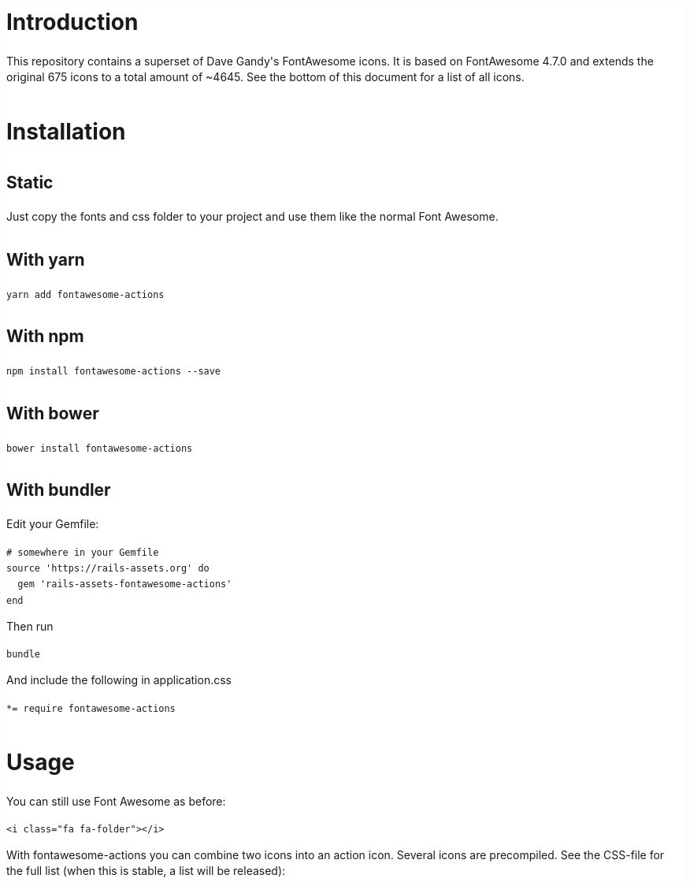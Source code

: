 # Introduction

This repository contains a superset of Dave Gandy's FontAwesome icons. It is based on FontAwesome 4.7.0 and extends
the original 675 icons to a total amount of ~4645. See the bottom of this document for a list of all icons.

# Installation

## Static

Just copy the fonts and css folder to your project and use them like the normal Font Awesome.

## With yarn

    yarn add fontawesome-actions

## With npm

    npm install fontawesome-actions --save

## With bower

    bower install fontawesome-actions

## With bundler

Edit your Gemfile:

    # somewhere in your Gemfile
    source 'https://rails-assets.org' do
      gem 'rails-assets-fontawesome-actions'
    end

Then run

    bundle

And include the following in application.css

    *= require fontawesome-actions

# Usage

You can still use Font Awesome as before:

    <i class="fa fa-folder"></i>

With fontawesome-actions you can combine two icons into an action icon. Several icons are precompiled. See the CSS-file for the full list (when this is stable, a list will be released):
